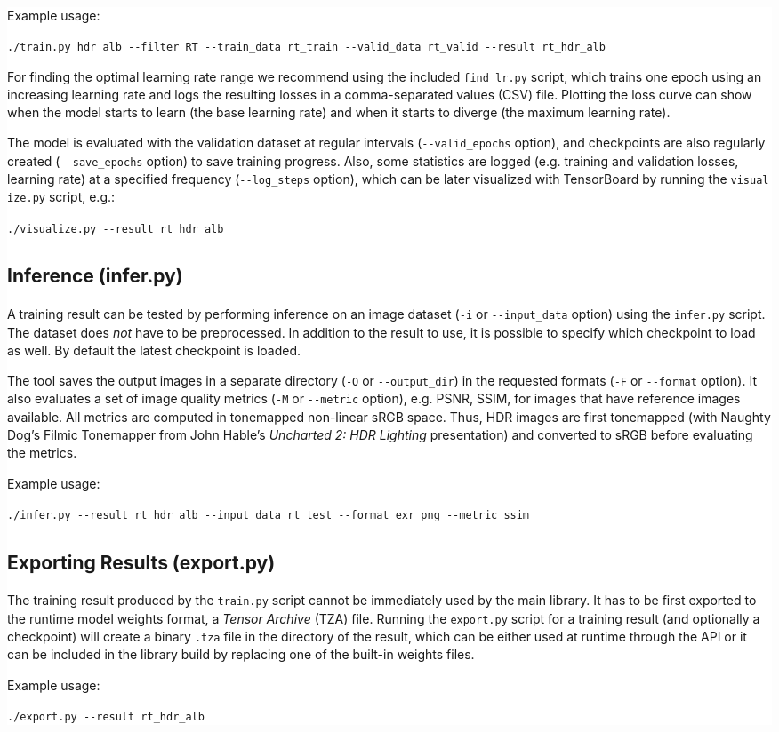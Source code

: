 Example usage:

    ./train.py hdr alb --filter RT --train_data rt_train --valid_data rt_valid --result rt_hdr_alb

For finding the optimal learning rate range we recommend using the
included `find_lr.py` script, which trains one epoch using an increasing
learning rate and logs the resulting losses in a comma-separated values
(CSV) file. Plotting the loss curve can show when the model starts to
learn (the base learning rate) and when it starts to diverge (the
maximum learning rate).

The model is evaluated with the validation dataset at regular intervals
(`--valid_epochs` option), and checkpoints are also regularly created
(`--save_epochs` option) to save training progress. Also, some
statistics are logged (e.g. training and validation losses, learning
rate) at a specified frequency (`--log_steps` option), which can be
later visualized with TensorBoard by running the `visualize.py` script,
e.g.:

    ./visualize.py --result rt_hdr_alb

## Inference (infer.py)

A training result can be tested by performing inference on an image
dataset (`-i` or `--input_data` option) using the `infer.py` script. The
dataset does *not* have to be preprocessed. In addition to the result to
use, it is possible to specify which checkpoint to load as well. By
default the latest checkpoint is loaded.

The tool saves the output images in a separate directory (`-O` or
`--output_dir`) in the requested formats (`-F` or `--format` option). It
also evaluates a set of image quality metrics (`-M` or `--metric`
option), e.g. PSNR, SSIM, for images that have reference images
available. All metrics are computed in tonemapped non-linear sRGB space.
Thus, HDR images are first tonemapped (with Naughty Dog’s Filmic
Tonemapper from John Hable’s *Uncharted 2: HDR Lighting* presentation)
and converted to sRGB before evaluating the metrics.

Example usage:

    ./infer.py --result rt_hdr_alb --input_data rt_test --format exr png --metric ssim

## Exporting Results (export.py)

The training result produced by the `train.py` script cannot be
immediately used by the main library. It has to be first exported to the
runtime model weights format, a *Tensor Archive* (TZA) file. Running the
`export.py` script for a training result (and optionally a checkpoint)
will create a binary `.tza` file in the directory of the result, which
can be either used at runtime through the API or it can be included in
the library build by replacing one of the built-in weights files.

Example usage:

    ./export.py --result rt_hdr_alb
